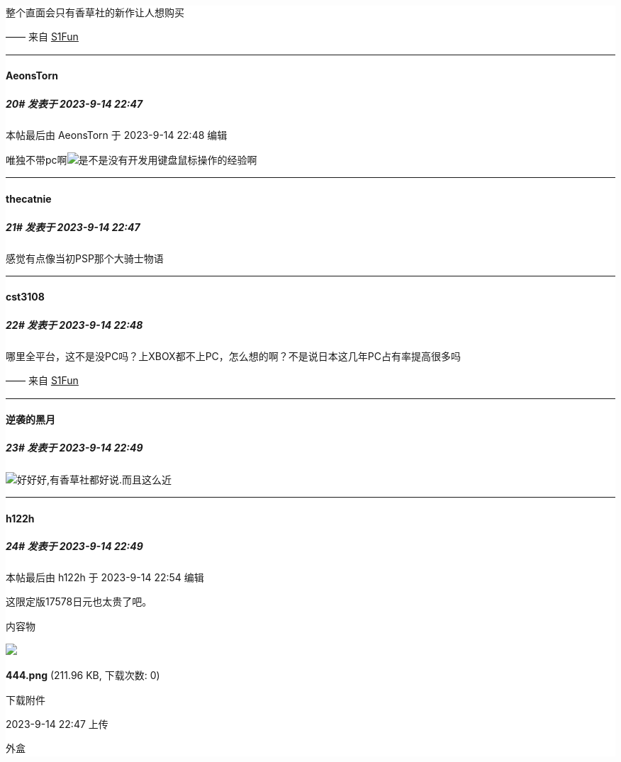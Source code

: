 整个直面会只有香草社的新作让人想购买

—— 来自 [S1Fun](https://s1fun.koalcat.com)

*****

####  AeonsTorn  
##### 20#       发表于 2023-9-14 22:47

 本帖最后由 AeonsTorn 于 2023-9-14 22:48 编辑 

唯独不带pc啊<img src="https://static.saraba1st.com/image/smiley/face2017/001.png" referrerpolicy="no-referrer">是不是没有开发用键盘鼠标操作的经验啊

*****

####  thecatnie  
##### 21#       发表于 2023-9-14 22:47

感觉有点像当初PSP那个大骑士物语

*****

####  cst3108  
##### 22#       发表于 2023-9-14 22:48

哪里全平台，这不是没PC吗？上XBOX都不上PC，怎么想的啊？不是说日本这几年PC占有率提高很多吗

—— 来自 [S1Fun](https://s1fun.koalcat.com)

*****

####  逆袭的黑月  
##### 23#       发表于 2023-9-14 22:49

<img src="https://static.saraba1st.com/image/smiley/face2017/026.png" referrerpolicy="no-referrer">好好好,有香草社都好说.而且这么近

*****

####  h122h  
##### 24#       发表于 2023-9-14 22:49

 本帖最后由 h122h 于 2023-9-14 22:54 编辑 

这限定版17578日元也太贵了吧。

内容物

<img src="https://img.saraba1st.com/forum/202309/14/224732gl5vy97fy7vkejep.png" referrerpolicy="no-referrer">

<strong>444.png</strong> (211.96 KB, 下载次数: 0)

下载附件

2023-9-14 22:47 上传

外盒
